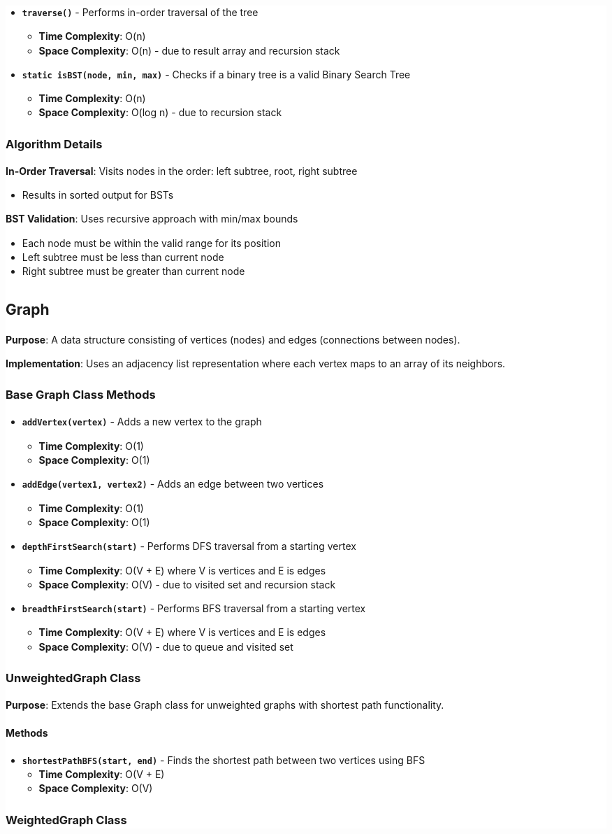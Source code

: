 - **`traverse()`** - Performs in-order traversal of the tree
  - **Time Complexity**: O(n)
  - **Space Complexity**: O(n) - due to result array and recursion stack

- **`static isBST(node, min, max)`** - Checks if a binary tree is a valid Binary Search Tree
  - **Time Complexity**: O(n)
  - **Space Complexity**: O(log n) - due to recursion stack

### Algorithm Details

**In-Order Traversal**: Visits nodes in the order: left subtree, root, right subtree
- Results in sorted output for BSTs

**BST Validation**: Uses recursive approach with min/max bounds
- Each node must be within the valid range for its position
- Left subtree must be less than current node
- Right subtree must be greater than current node

## Graph

**Purpose**: A data structure consisting of vertices (nodes) and edges (connections between nodes).

**Implementation**: Uses an adjacency list representation where each vertex maps to an array of its neighbors.

### Base Graph Class Methods

- **`addVertex(vertex)`** - Adds a new vertex to the graph
  - **Time Complexity**: O(1)
  - **Space Complexity**: O(1)

- **`addEdge(vertex1, vertex2)`** - Adds an edge between two vertices
  - **Time Complexity**: O(1)
  - **Space Complexity**: O(1)

- **`depthFirstSearch(start)`** - Performs DFS traversal from a starting vertex
  - **Time Complexity**: O(V + E) where V is vertices and E is edges
  - **Space Complexity**: O(V) - due to visited set and recursion stack

- **`breadthFirstSearch(start)`** - Performs BFS traversal from a starting vertex
  - **Time Complexity**: O(V + E) where V is vertices and E is edges
  - **Space Complexity**: O(V) - due to queue and visited set

### UnweightedGraph Class

**Purpose**: Extends the base Graph class for unweighted graphs with shortest path functionality.

#### Methods

- **`shortestPathBFS(start, end)`** - Finds the shortest path between two vertices using BFS
  - **Time Complexity**: O(V + E)
  - **Space Complexity**: O(V)

### WeightedGraph Class
